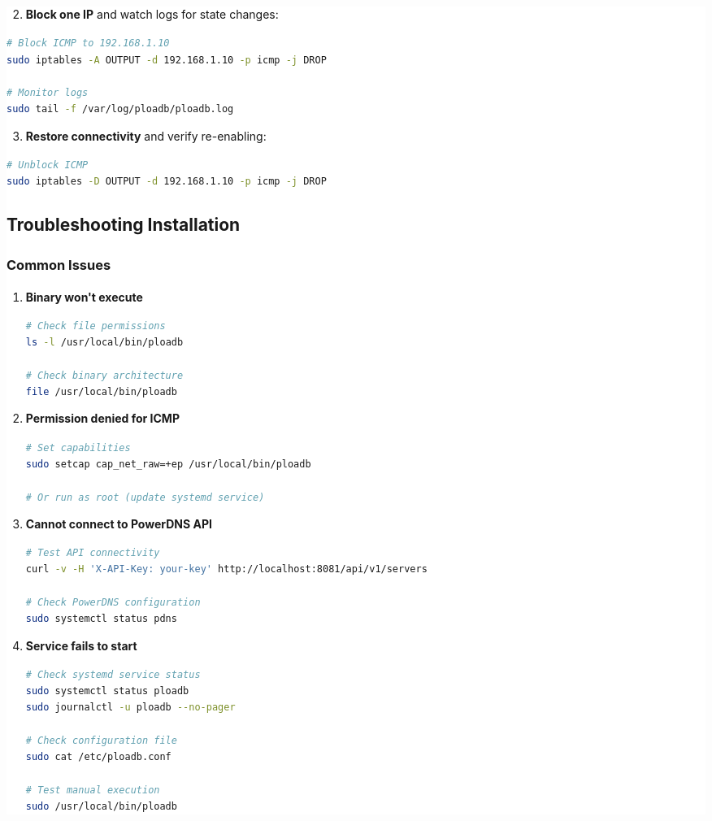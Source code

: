 ```bash
```

2. **Block one IP** and watch logs for state changes:
```bash
# Block ICMP to 192.168.1.10
sudo iptables -A OUTPUT -d 192.168.1.10 -p icmp -j DROP

# Monitor logs
sudo tail -f /var/log/ploadb/ploadb.log
```

3. **Restore connectivity** and verify re-enabling:
```bash
# Unblock ICMP
sudo iptables -D OUTPUT -d 192.168.1.10 -p icmp -j DROP
```

## Troubleshooting Installation

### Common Issues

1. **Binary won't execute**
   ```bash
   # Check file permissions
   ls -l /usr/local/bin/ploadb
   
   # Check binary architecture
   file /usr/local/bin/ploadb
   ```

2. **Permission denied for ICMP**
   ```bash
   # Set capabilities
   sudo setcap cap_net_raw=+ep /usr/local/bin/ploadb
   
   # Or run as root (update systemd service)
   ```

3. **Cannot connect to PowerDNS API**
   ```bash
   # Test API connectivity
   curl -v -H 'X-API-Key: your-key' http://localhost:8081/api/v1/servers
   
   # Check PowerDNS configuration
   sudo systemctl status pdns
   ```

4. **Service fails to start**
   ```bash
   # Check systemd service status
   sudo systemctl status ploadb
   sudo journalctl -u ploadb --no-pager
   
   # Check configuration file
   sudo cat /etc/ploadb.conf
   
   # Test manual execution
   sudo /usr/local/bin/ploadb
   ```
